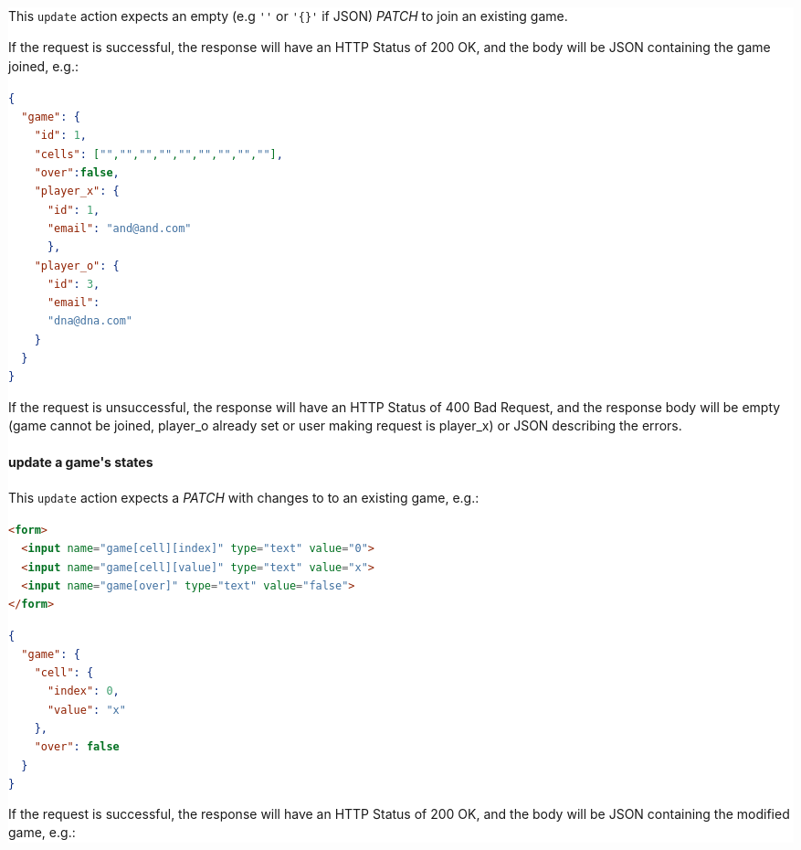 This `update` action expects an empty (e.g `''` or `'{}'` if JSON) *PATCH* to
 join an existing game.

If the request is successful, the response will have an HTTP Status of 200 OK,
 and the body will be JSON containing the game joined, e.g.:

```json
{
  "game": {
    "id": 1,
    "cells": ["","","","","","","","",""],
    "over":false,
    "player_x": {
      "id": 1,
      "email": "and@and.com"
      },
    "player_o": {
      "id": 3,
      "email":
      "dna@dna.com"
    }
  }
}
```

If the request is unsuccessful, the response will have an HTTP Status of 400 Bad
 Request, and the response body will be empty (game cannot be joined, player_o
 already set or user making request is player_x) or JSON describing the errors.

#### update a game's states

This `update` action expects a *PATCH* with changes to to an existing game,
 e.g.:

```html
<form>
  <input name="game[cell][index]" type="text" value="0">
  <input name="game[cell][value]" type="text" value="x">
  <input name="game[over]" type="text" value="false">
</form>
```

```json
{
  "game": {
    "cell": {
      "index": 0,
      "value": "x"
    },
    "over": false
  }
}
```

If the request is successful, the response will have an HTTP Status of 200 OK,
 and the body will be JSON containing the modified game, e.g.:
